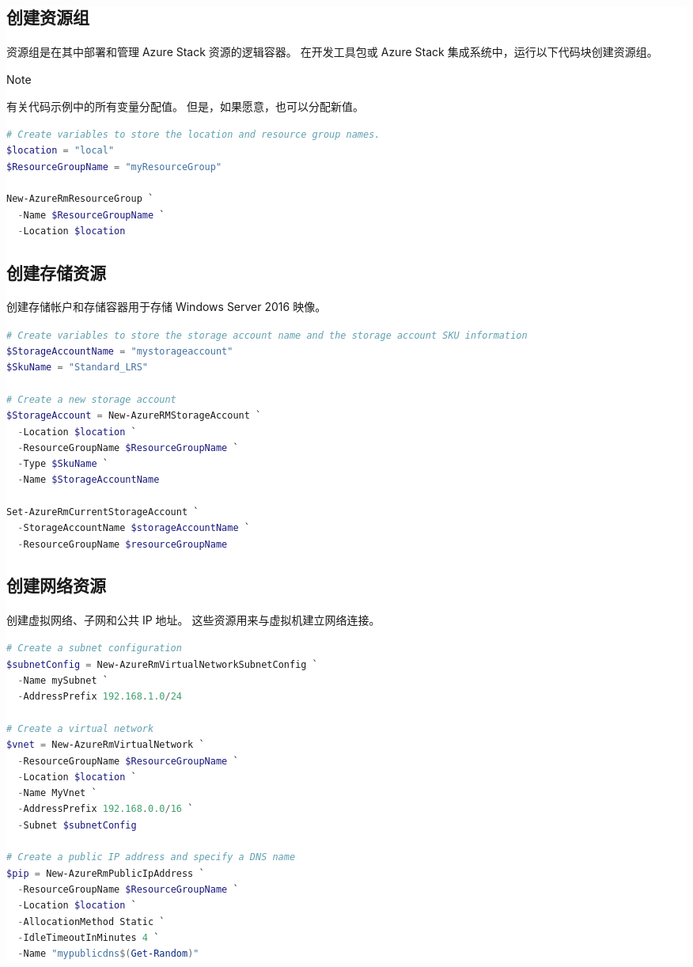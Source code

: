 ## <a name="create-a-resource-group"></a>创建资源组

资源组是在其中部署和管理 Azure Stack 资源的逻辑容器。 在开发工具包或 Azure Stack 集成系统中，运行以下代码块创建资源组。 

> [!NOTE]
> 有关代码示例中的所有变量分配值。 但是，如果愿意，也可以分配新值。

```powershell
# Create variables to store the location and resource group names.
$location = "local"
$ResourceGroupName = "myResourceGroup"

New-AzureRmResourceGroup `
  -Name $ResourceGroupName `
  -Location $location
```

## <a name="create-storage-resources"></a>创建存储资源

创建存储帐户和存储容器用于存储 Windows Server 2016 映像。

```powershell
# Create variables to store the storage account name and the storage account SKU information
$StorageAccountName = "mystorageaccount"
$SkuName = "Standard_LRS"

# Create a new storage account
$StorageAccount = New-AzureRMStorageAccount `
  -Location $location `
  -ResourceGroupName $ResourceGroupName `
  -Type $SkuName `
  -Name $StorageAccountName

Set-AzureRmCurrentStorageAccount `
  -StorageAccountName $storageAccountName `
  -ResourceGroupName $resourceGroupName

```

## <a name="create-networking-resources"></a>创建网络资源

创建虚拟网络、子网和公共 IP 地址。 这些资源用来与虚拟机建立网络连接。

```powershell
# Create a subnet configuration
$subnetConfig = New-AzureRmVirtualNetworkSubnetConfig `
  -Name mySubnet `
  -AddressPrefix 192.168.1.0/24

# Create a virtual network
$vnet = New-AzureRmVirtualNetwork `
  -ResourceGroupName $ResourceGroupName `
  -Location $location `
  -Name MyVnet `
  -AddressPrefix 192.168.0.0/16 `
  -Subnet $subnetConfig

# Create a public IP address and specify a DNS name
$pip = New-AzureRmPublicIpAddress `
  -ResourceGroupName $ResourceGroupName `
  -Location $location `
  -AllocationMethod Static `
  -IdleTimeoutInMinutes 4 `
  -Name "mypublicdns$(Get-Random)"
```
